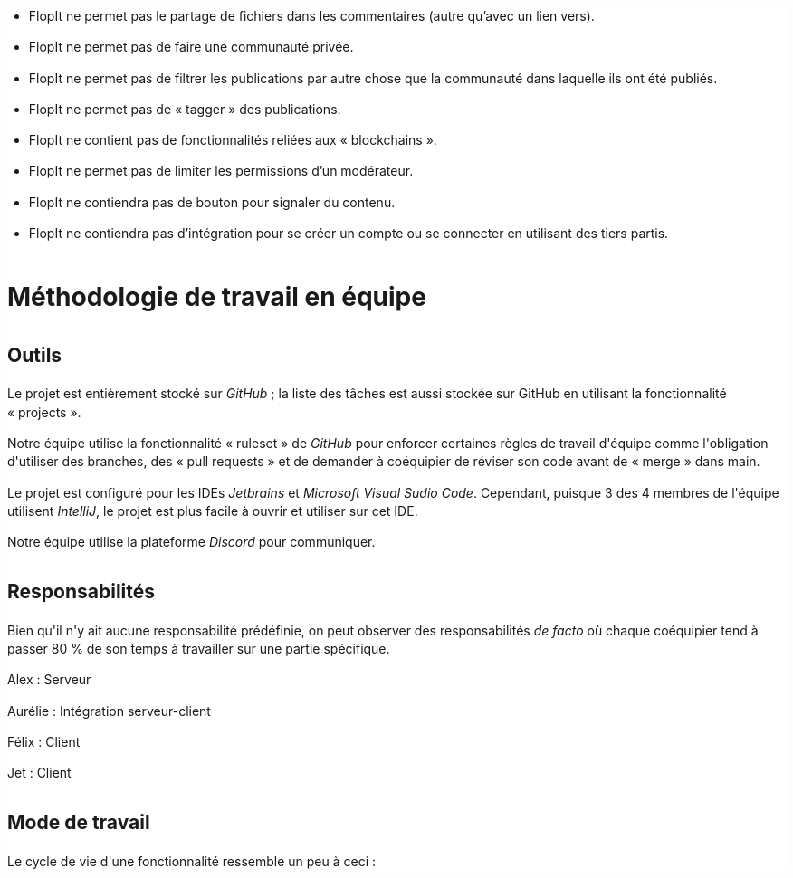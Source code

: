 -   FlopIt ne permet pas le partage de fichiers dans les commentaires
    (autre qu’avec un lien vers).

-   FlopIt ne permet pas de faire une communauté privée.

-   FlopIt ne permet pas de filtrer les publications par autre chose que
    la communauté dans laquelle ils ont été publiés.

-   FlopIt ne permet pas de « tagger » des publications.

-   FlopIt ne contient pas de fonctionnalités reliées aux
    « blockchains ».

-   FlopIt ne permet pas de limiter les permissions d’un modérateur.

-   FlopIt ne contiendra pas de bouton pour signaler du contenu.

-   FlopIt ne contiendra pas d’intégration pour se créer un compte ou se
    connecter en utilisant des tiers partis.

# Méthodologie de travail en équipe

## Outils

Le projet est entièrement stocké sur *GitHub* ; la liste des tâches est
aussi stockée sur GitHub en utilisant la fonctionnalité « projects ».

Notre équipe utilise la fonctionnalité « ruleset » de *GitHub* pour
enforcer certaines règles de travail d'équipe comme l'obligation
d'utiliser des branches, des « pull requests » et de demander à
coéquipier de réviser son code avant de « merge » dans main.

Le projet est configuré pour les IDEs *Jetbrains* et *Microsoft Visual
Sudio Code*. Cependant, puisque 3 des 4 membres de l'équipe utilisent
*IntelliJ*, le projet est plus facile à ouvrir et utiliser sur cet IDE.

Notre équipe utilise la plateforme *Discord* pour communiquer.

## Responsabilités

Bien qu'il n'y ait aucune responsabilité prédéfinie, on peut observer
des responsabilités *de facto* où chaque coéquipier tend à passer 80 %
de son temps à travailler sur une partie spécifique.

Alex : Serveur

Aurélie : Intégration serveur-client

Félix : Client

Jet : Client

## Mode de travail

Le cycle de vie d'une fonctionnalité ressemble un peu à ceci :
